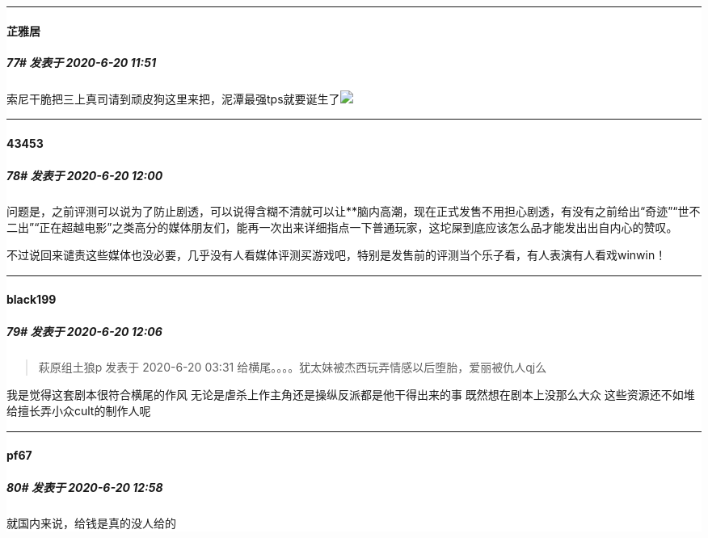 





-----

####  芷雅居  
##### 77#       发表于 2020-6-20 11:51




索尼干脆把三上真司请到顽皮狗这里来把，泥潭最强tps就要诞生了<img src="https://static.saraba1st.com/image/smiley/face2017/066.png" referrerpolicy="no-referrer">







-----

####  43453  
##### 78#       发表于 2020-6-20 12:00




问题是，之前评测可以说为了防止剧透，可以说得含糊不清就可以让**脑内高潮，现在正式发售不用担心剧透，有没有之前给出“奇迹”“世不二出”“正在超越电影”之类高分的媒体朋友们，能再一次出来详细指点一下普通玩家，这坨屎到底应该怎么品才能发出出自内心的赞叹。

不过说回来谴责这些媒体也没必要，几乎没有人看媒体评测买游戏吧，特别是发售前的评测当个乐子看，有人表演有人看戏winwin！







-----

####  black199  
##### 79#       发表于 2020-6-20 12:06



<blockquote>萩原组土狼p 发表于 2020-6-20 03:31
给横尾。。。。犹太妹被杰西玩弄情感以后堕胎，爱丽被仇人qj么</blockquote>
我是觉得这套剧本很符合横尾的作风 无论是虐杀上作主角还是操纵反派都是他干得出来的事 既然想在剧本上没那么大众 这些资源还不如堆给擅长弄小众cult的制作人呢







-----

####  pf67  
##### 80#       发表于 2020-6-20 12:58




就国内来说，给钱是真的没人给的
